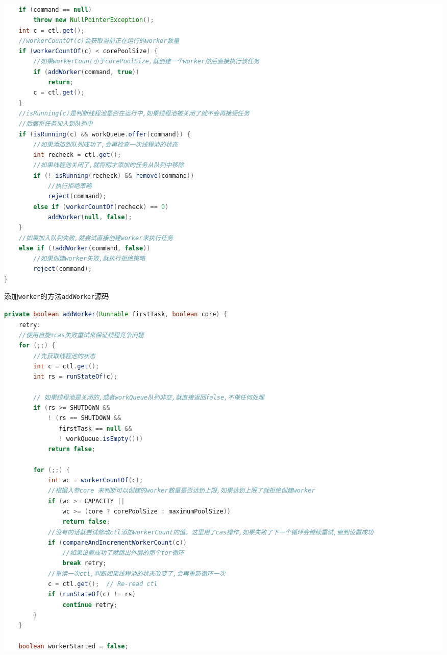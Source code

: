 ```java
    if (command == null)
        throw new NullPointerException();
    int c = ctl.get();
    //workerCountOf(c)会获取当前正在运行的worker数量
    if (workerCountOf(c) < corePoolSize) {
        //如果workerCount小于corePoolSize,就创建一个worker然后直接执行该任务
        if (addWorker(command, true))
            return;
        c = ctl.get();
    }
    //isRunning(c)是判断线程池是否在运行中,如果线程池被关闭了就不会再接受任务
    //后面将任务加入到队列中
    if (isRunning(c) && workQueue.offer(command)) {
        //如果添加到队列成功了,会再检查一次线程池的状态
        int recheck = ctl.get();
        //如果线程池关闭了,就将刚才添加的任务从队列中移除
        if (! isRunning(recheck) && remove(command))
            //执行拒绝策略
            reject(command);
        else if (workerCountOf(recheck) == 0)
            addWorker(null, false);
    }
    //如果加入队列失败,就尝试直接创建worker来执行任务
    else if (!addWorker(command, false))
        //如果创建worker失败,就执行拒绝策略
        reject(command);
}
```
添加`worker`的方法`addWorker`源码
```java
private boolean addWorker(Runnable firstTask, boolean core) {
    retry:
    //使用自旋+cas失败重试来保证线程竞争问题
    for (;;) {
        //先获取线程池的状态
        int c = ctl.get();
        int rs = runStateOf(c);

        // 如果线程池是关闭的,或者workQueue队列非空,就直接返回false,不做任何处理
        if (rs >= SHUTDOWN &&
            ! (rs == SHUTDOWN &&
               firstTask == null &&
               ! workQueue.isEmpty()))
            return false;

        for (;;) {
            int wc = workerCountOf(c);
            //根据入参core 来判断可以创建的worker数量是否达到上限,如果达到上限了就拒绝创建worker
            if (wc >= CAPACITY ||
                wc >= (core ? corePoolSize : maximumPoolSize))
                return false;
            //没有的话就尝试修改ctl添加workerCount的值。这里用了cas操作,如果失败了下一个循环会继续重试,直到设置成功
            if (compareAndIncrementWorkerCount(c))
                //如果设置成功了就跳出外层的那个for循环
                break retry;
            //重读一次ctl,判断如果线程池的状态改变了,会再重新循环一次
            c = ctl.get();  // Re-read ctl
            if (runStateOf(c) != rs)
                continue retry;
        }
    }

    boolean workerStarted = false;
```